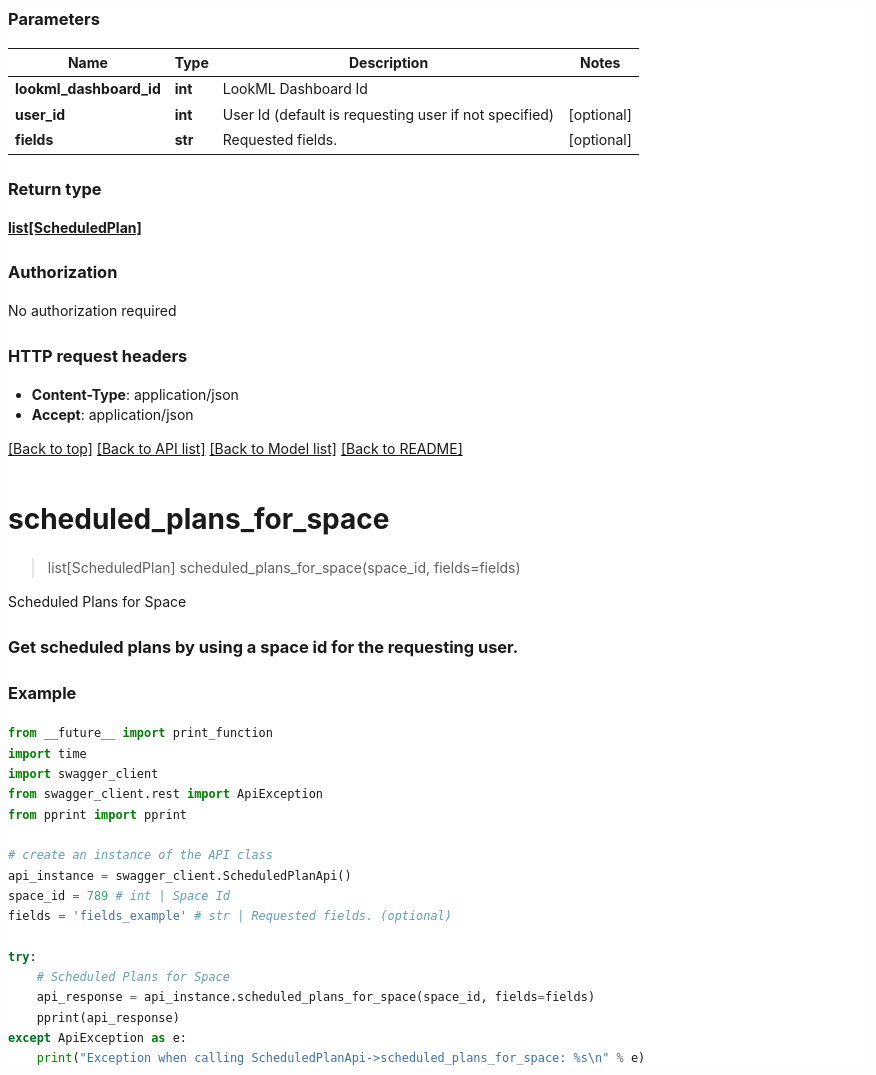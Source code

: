 ### Parameters

Name | Type | Description  | Notes
------------- | ------------- | ------------- | -------------
 **lookml_dashboard_id** | **int**| LookML Dashboard Id | 
 **user_id** | **int**| User Id (default is requesting user if not specified) | [optional] 
 **fields** | **str**| Requested fields. | [optional] 

### Return type

[**list[ScheduledPlan]**](ScheduledPlan.md)

### Authorization

No authorization required

### HTTP request headers

 - **Content-Type**: application/json
 - **Accept**: application/json

[[Back to top]](#) [[Back to API list]](../README.md#documentation-for-api-endpoints) [[Back to Model list]](../README.md#documentation-for-models) [[Back to README]](../README.md)

# **scheduled_plans_for_space**
> list[ScheduledPlan] scheduled_plans_for_space(space_id, fields=fields)

Scheduled Plans for Space

### Get scheduled plans by using a space id for the requesting user. 

### Example
```python
from __future__ import print_function
import time
import swagger_client
from swagger_client.rest import ApiException
from pprint import pprint

# create an instance of the API class
api_instance = swagger_client.ScheduledPlanApi()
space_id = 789 # int | Space Id
fields = 'fields_example' # str | Requested fields. (optional)

try:
    # Scheduled Plans for Space
    api_response = api_instance.scheduled_plans_for_space(space_id, fields=fields)
    pprint(api_response)
except ApiException as e:
    print("Exception when calling ScheduledPlanApi->scheduled_plans_for_space: %s\n" % e)
```
